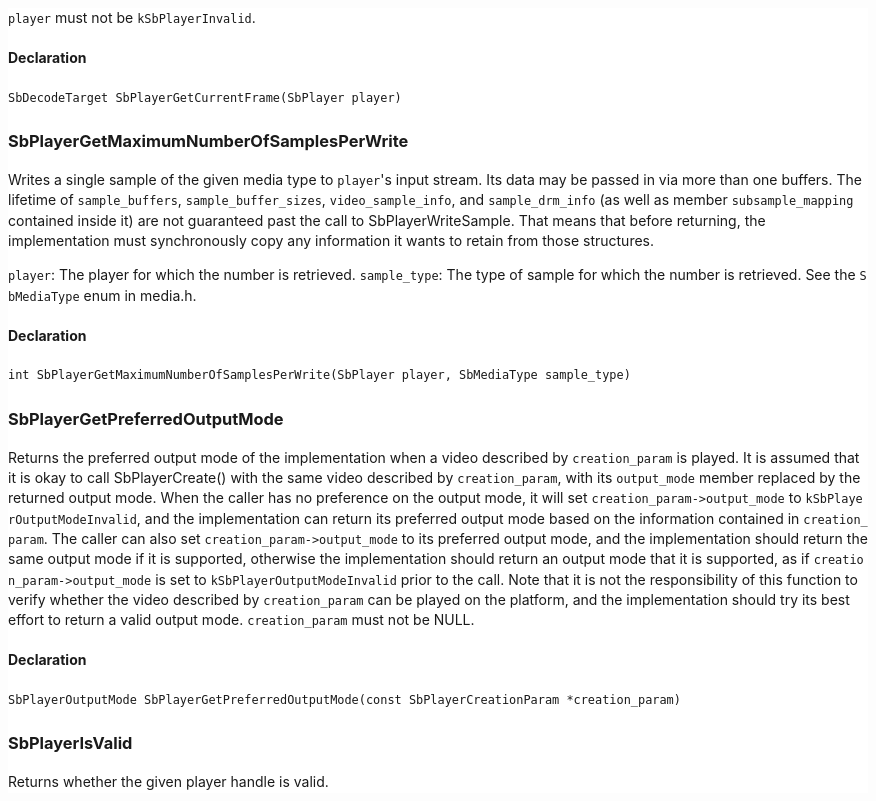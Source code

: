 `player` must not be `kSbPlayerInvalid`.

#### Declaration

```
SbDecodeTarget SbPlayerGetCurrentFrame(SbPlayer player)
```

### SbPlayerGetMaximumNumberOfSamplesPerWrite

Writes a single sample of the given media type to `player`'s input stream. Its
data may be passed in via more than one buffers. The lifetime of
`sample_buffers`, `sample_buffer_sizes`, `video_sample_info`, and
`sample_drm_info` (as well as member `subsample_mapping` contained inside it)
are not guaranteed past the call to SbPlayerWriteSample. That means that before
returning, the implementation must synchronously copy any information it wants
to retain from those structures.

`player`: The player for which the number is retrieved. `sample_type`: The type
of sample for which the number is retrieved. See the `SbMediaType` enum in
media.h.

#### Declaration

```
int SbPlayerGetMaximumNumberOfSamplesPerWrite(SbPlayer player, SbMediaType sample_type)
```

### SbPlayerGetPreferredOutputMode

Returns the preferred output mode of the implementation when a video described
by `creation_param` is played. It is assumed that it is okay to call
SbPlayerCreate() with the same video described by `creation_param`, with its
`output_mode` member replaced by the returned output mode. When the caller has
no preference on the output mode, it will set `creation_param->output_mode` to
`kSbPlayerOutputModeInvalid`, and the implementation can return its preferred
output mode based on the information contained in `creation_param`. The caller
can also set `creation_param->output_mode` to its preferred output mode, and the
implementation should return the same output mode if it is supported, otherwise
the implementation should return an output mode that it is supported, as if
`creation_param->output_mode` is set to `kSbPlayerOutputModeInvalid` prior to
the call. Note that it is not the responsibility of this function to verify
whether the video described by `creation_param` can be played on the platform,
and the implementation should try its best effort to return a valid output mode.
`creation_param` must not be NULL.

#### Declaration

```
SbPlayerOutputMode SbPlayerGetPreferredOutputMode(const SbPlayerCreationParam *creation_param)
```

### SbPlayerIsValid

Returns whether the given player handle is valid.
